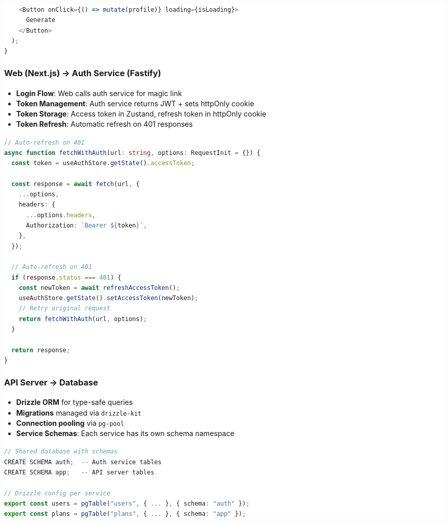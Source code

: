 ```typescript
    <Button onClick={() => mutate(profile)} loading={isLoading}>
      Generate
    </Button>
  );
}
```

### Web (Next.js) → Auth Service (Fastify)

- **Login Flow**: Web calls auth service for magic link
- **Token Management**: Auth service returns JWT + sets httpOnly cookie
- **Token Storage**: Access token in Zustand, refresh token in httpOnly cookie
- **Token Refresh**: Automatic refresh on 401 responses

```typescript
// Auto-refresh on 401
async function fetchWithAuth(url: string, options: RequestInit = {}) {
  const token = useAuthStore.getState().accessToken;

  const response = await fetch(url, {
    ...options,
    headers: {
      ...options.headers,
      Authorization: `Bearer ${token}`,
    },
  });

  // Auto-refresh on 401
  if (response.status === 401) {
    const newToken = await refreshAccessToken();
    useAuthStore.getState().setAccessToken(newToken);
    // Retry original request
    return fetchWithAuth(url, options);
  }

  return response;
}
```

### API Server → Database

- **Drizzle ORM** for type-safe queries
- **Migrations** managed via `drizzle-kit`
- **Connection pooling** via `pg-pool`
- **Service Schemas**: Each service has its own schema namespace

```typescript
// Shared database with schemas
CREATE SCHEMA auth;  -- Auth service tables
CREATE SCHEMA app;   -- API server tables

// Drizzle config per service
export const users = pgTable("users", { ... }, { schema: "auth" });
export const plans = pgTable("plans", { ... }, { schema: "app" });
```
